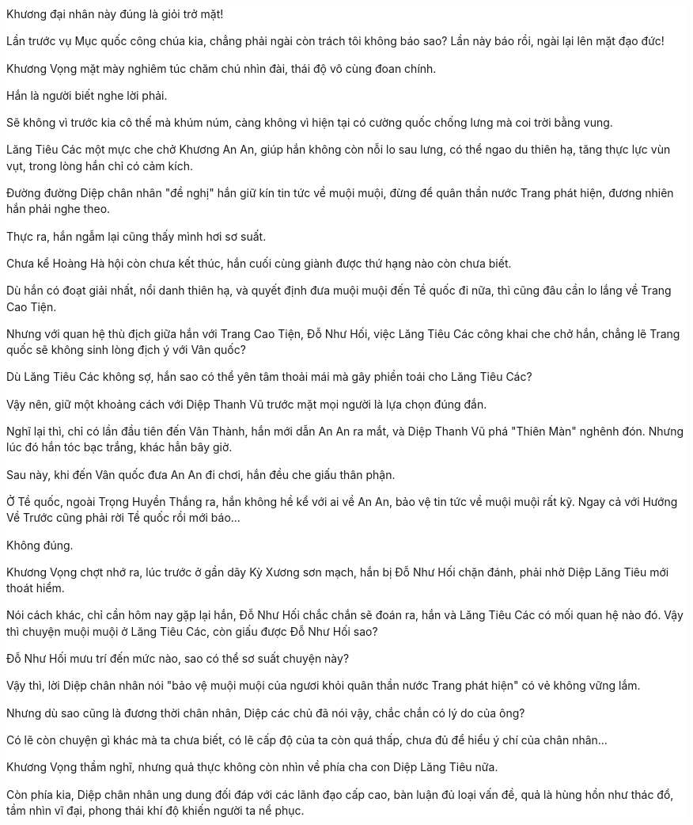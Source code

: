 Khương đại nhân này đúng là giỏi trở mặt!

Lần trước vụ Mục quốc công chúa kia, chẳng phải ngài còn trách tôi không báo sao? Lần này báo rồi, ngài lại lên mặt đạo đức!

Khương Vọng mặt mày nghiêm túc chăm chú nhìn đài, thái độ vô cùng đoan chính.

Hắn là người biết nghe lời phải.

Sẽ không vì trước kia cô thế mà khúm núm, càng không vì hiện tại có cường quốc chống lưng mà coi trời bằng vung.

Lăng Tiêu Các một mực che chở Khương An An, giúp hắn không còn nỗi lo sau lưng, có thể ngao du thiên hạ, tăng thực lực vùn vụt, trong lòng hắn chỉ có cảm kích.

Đường đường Diệp chân nhân "đề nghị" hắn giữ kín tin tức về muội muội, đừng để quân thần nước Trang phát hiện, đương nhiên hắn phải nghe theo.

Thực ra, hắn ngẫm lại cũng thấy mình hơi sơ suất.

Chưa kể Hoàng Hà hội còn chưa kết thúc, hắn cuối cùng giành được thứ hạng nào còn chưa biết.

Dù hắn có đoạt giải nhất, nổi danh thiên hạ, và quyết định đưa muội muội đến Tề quốc đi nữa, thì cũng đâu cần lo lắng về Trang Cao Tiện.

Nhưng với quan hệ thù địch giữa hắn với Trang Cao Tiện, Đỗ Như Hối, việc Lăng Tiêu Các công khai che chở hắn, chẳng lẽ Trang quốc sẽ không sinh lòng địch ý với Vân quốc?

Dù Lăng Tiêu Các không sợ, hắn sao có thể yên tâm thoải mái mà gây phiền toái cho Lăng Tiêu Các?

Vậy nên, giữ một khoảng cách với Diệp Thanh Vũ trước mặt mọi người là lựa chọn đúng đắn.

Nghĩ lại thì, chỉ có lần đầu tiên đến Vân Thành, hắn mới dẫn An An ra mắt, và Diệp Thanh Vũ phá "Thiên Màn" nghênh đón. Nhưng lúc đó hắn tóc bạc trắng, khác hẳn bây giờ.

Sau này, khi đến Vân quốc đưa An An đi chơi, hắn đều che giấu thân phận.

Ở Tề quốc, ngoài Trọng Huyền Thắng ra, hắn không hề kể với ai về An An, bảo vệ tin tức về muội muội rất kỹ. Ngay cả với Hướng Về Trước cũng phải rời Tề quốc rồi mới báo...

Không đúng.

Khương Vọng chợt nhớ ra, lúc trước ở gần dãy Kỳ Xương sơn mạch, hắn bị Đỗ Như Hối chặn đánh, phải nhờ Diệp Lăng Tiêu mới thoát hiểm.

Nói cách khác, chỉ cần hôm nay gặp lại hắn, Đỗ Như Hối chắc chắn sẽ đoán ra, hắn và Lăng Tiêu Các có mối quan hệ nào đó. Vậy thì chuyện muội muội ở Lăng Tiêu Các, còn giấu được Đỗ Như Hối sao?

Đỗ Như Hối mưu trí đến mức nào, sao có thể sơ suất chuyện này?

Vậy thì, lời Diệp chân nhân nói "bảo vệ muội muội của ngươi khỏi quân thần nước Trang phát hiện" có vẻ không vững lắm.

Nhưng dù sao cũng là đương thời chân nhân, Diệp các chủ đã nói vậy, chắc chắn có lý do của ông?

Có lẽ còn chuyện gì khác mà ta chưa biết, có lẽ cấp độ của ta còn quá thấp, chưa đủ để hiểu ý chí của chân nhân…

Khương Vọng thầm nghĩ, nhưng quả thực không còn nhìn về phía cha con Diệp Lăng Tiêu nữa.

Còn phía kia, Diệp chân nhân ung dung đối đáp với các lãnh đạo cấp cao, bàn luận đủ loại vấn đề, quả là hùng hồn như thác đổ, tầm nhìn vĩ đại, phong thái khí độ khiến người ta nể phục.
